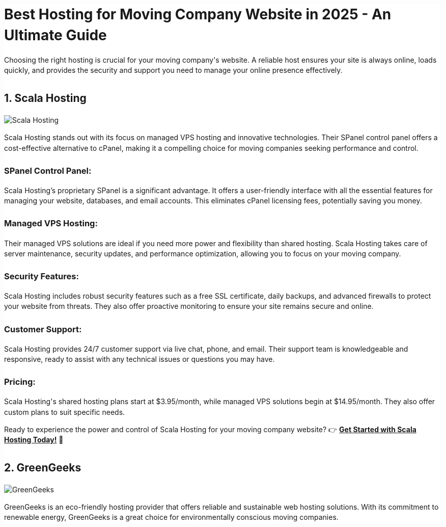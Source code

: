 # Best Hosting for Moving Company Website in 2025 - An Ultimate Guide

Choosing the right hosting is crucial for your moving company's website. A reliable host ensures your site is always online, loads quickly, and provides the security and support you need to manage your online presence effectively.

## 1. Scala Hosting

![Scala Hosting](https://i.imgur.com/uJ5JIK3.png "Scala Web Hosting")

Scala Hosting stands out with its focus on managed VPS hosting and innovative technologies. Their SPanel control panel offers a cost-effective alternative to cPanel, making it a compelling choice for moving companies seeking performance and control.

### SPanel Control Panel:
Scala Hosting’s proprietary SPanel is a significant advantage. It offers a user-friendly interface with all the essential features for managing your website, databases, and email accounts. This eliminates cPanel licensing fees, potentially saving you money.

### Managed VPS Hosting:
Their managed VPS solutions are ideal if you need more power and flexibility than shared hosting. Scala Hosting takes care of server maintenance, security updates, and performance optimization, allowing you to focus on your moving company.

### Security Features:
Scala Hosting includes robust security features such as a free SSL certificate, daily backups, and advanced firewalls to protect your website from threats. They also offer proactive monitoring to ensure your site remains secure and online.

### Customer Support:
Scala Hosting provides 24/7 customer support via live chat, phone, and email. Their support team is knowledgeable and responsive, ready to assist with any technical issues or questions you may have.

### Pricing:
Scala Hosting's shared hosting plans start at $3.95/month, while managed VPS solutions begin at $14.95/month. They also offer custom plans to suit specific needs.

Ready to experience the power and control of Scala Hosting for your moving company website? 👉 [**Get Started with Scala Hosting Today!**](https://snipitx.com/scala-jy) 🚀

## 2. GreenGeeks

![GreenGeeks](https://i.imgur.com/eEwuntu.jpg "GreenGeeks Hosting")

GreenGeeks is an eco-friendly hosting provider that offers reliable and sustainable web hosting solutions. With its commitment to renewable energy, GreenGeeks is a great choice for environmentally conscious moving companies.
